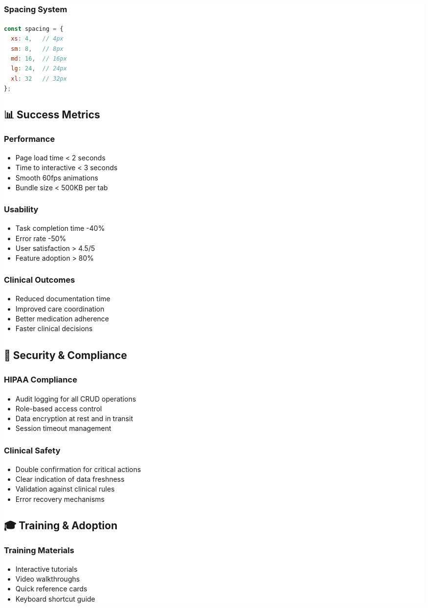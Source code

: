 ### Spacing System
```javascript
const spacing = {
  xs: 4,   // 4px
  sm: 8,   // 8px
  md: 16,  // 16px
  lg: 24,  // 24px
  xl: 32   // 32px
};
```

## 📊 Success Metrics

### Performance
- Page load time < 2 seconds
- Time to interactive < 3 seconds
- Smooth 60fps animations
- Bundle size < 500KB per tab

### Usability
- Task completion time -40%
- Error rate -50%
- User satisfaction > 4.5/5
- Feature adoption > 80%

### Clinical Outcomes
- Reduced documentation time
- Improved care coordination
- Better medication adherence
- Faster clinical decisions

## 🔐 Security & Compliance

### HIPAA Compliance
- Audit logging for all CRUD operations
- Role-based access control
- Data encryption at rest and in transit
- Session timeout management

### Clinical Safety
- Double confirmation for critical actions
- Clear indication of data freshness
- Validation against clinical rules
- Error recovery mechanisms

## 🎓 Training & Adoption

### Training Materials
- Interactive tutorials
- Video walkthroughs
- Quick reference cards
- Keyboard shortcut guide
